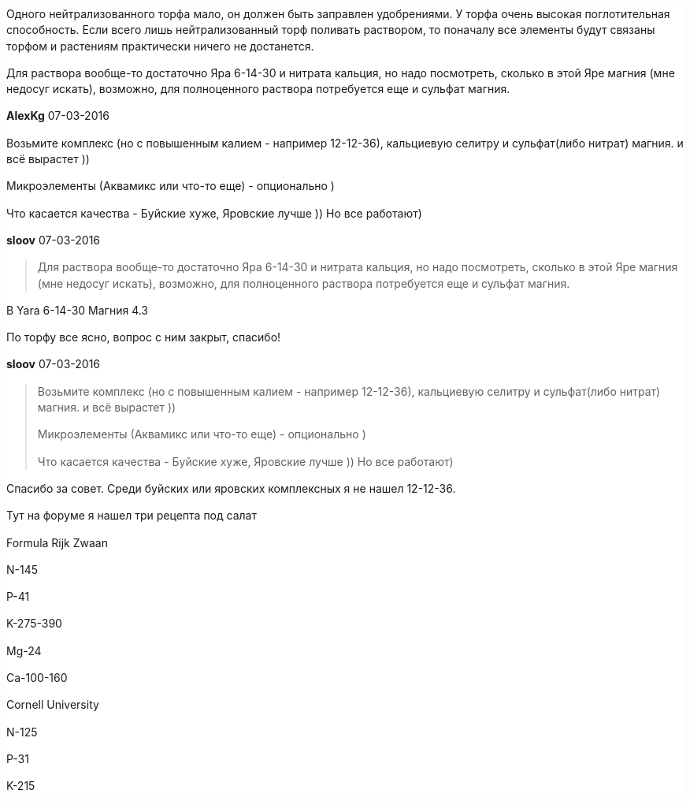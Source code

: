 Одного нейтрализованного торфа мало, он должен быть заправлен удобрениями. У торфа очень высокая поглотительная способность. Если всего лишь нейтрализованный торф поливать раствором, то поначалу все элементы будут связаны торфом и растениям практически ничего не достанется.

Для раствора вообще-то достаточно Яра 6-14-30 и нитрата кальция, но надо посмотреть, сколько в этой Яре магния (мне недосуг искать), возможно, для полноценного раствора потребуется еще и сульфат магния.


**AlexKg** 07-03-2016

Возьмите комплекс (но с повышенным калием - например 12-12-36), кальциевую селитру и сульфат(либо нитрат) магния. и всё вырастет )) 

Микроэлементы (Аквамикс или что-то еще) - опционально )

Что касается качества - Буйские хуже, Яровские лучше )) Но все работают)


**sloov** 07-03-2016

> Для раствора вообще-то достаточно Яра 6-14-30 и нитрата кальция, но надо посмотреть, сколько в этой Яре магния (мне недосуг искать), возможно, для полноценного раствора потребуется еще и сульфат магния.

В Yara 6-14-30 Магния 4.3

По торфу все ясно, вопрос с ним закрыт, спасибо!


**sloov** 07-03-2016

> Возьмите комплекс (но с повышенным калием - например 12-12-36), кальциевую селитру и сульфат(либо нитрат) магния. и всё вырастет )) 
> 
> Микроэлементы (Аквамикс или что-то еще) - опционально )
> 
> Что касается качества - Буйские хуже, Яровские лучше )) Но все работают)

Спасибо за совет. Среди буйских или яровских комплексных я не нашел 12-12-36.

Тут на форуме я нашел три рецепта под салат

Formula Rijk Zwaan 

N-145

P-41

K-275-390

Mg-24

Ca-100-160

Cornell University 

N-125

P-31

K-215

